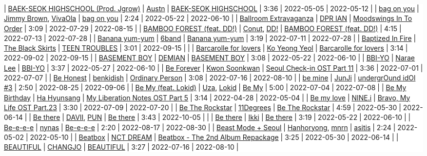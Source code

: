 | [BAEK\-SEOK HIGHSCHOOL \(Prod\. Jgrow\)](https://open.spotify.com/track/6DFuz5klp5t2UXo4NFMg3Y) | [Austn](https://open.spotify.com/artist/4R65InJeiLYNmwZdyyBY8i) | [BAEK\-SEOK HIGHSCHOOL](https://open.spotify.com/album/1zJnI2oziS0rXmEs0yDvRV) | 3:36 | 2022-05-05 | 2022-05-12 |
| [bag on you](https://open.spotify.com/track/51crTtY8DcxVclj75pbRHg) | [Jimmy Brown](https://open.spotify.com/artist/5YPCpDIPOY4WqY9Bqdw4Uc), [VivaOla](https://open.spotify.com/artist/5t8n1FYliYmJ4tqtITVbF9) | [bag on you](https://open.spotify.com/album/2q2XkVA3ktdA6pB8ycotcg) | 2:24 | 2022-05-22 | 2022-06-10 |
| [Ballroom Extravaganza](https://open.spotify.com/track/4vJfBno2d0mTjMcYn5lEln) | [DPR IAN](https://open.spotify.com/artist/2o8gT0fQmFxGNbowbdgeZe) | [Moodswings In To Order](https://open.spotify.com/album/7vp2iMEQzhNX4sEIUbHpiJ) | 3:09 | 2022-07-29 | 2022-08-15 |
| [BAMBOO FOREST \(feat\. DD!\)](https://open.spotify.com/track/5QgrLWwmjyV7EX6Z94FInt) | [Conut](https://open.spotify.com/artist/6TkT01hX9OeitLFMVUnS0H), [DD!](https://open.spotify.com/artist/16RAFj6u7Yd8yT3SDaDsRO) | [BAMBOO FOREST \(feat\. DD!\)](https://open.spotify.com/album/4ljaia4FJd9MhzQ243XJga) | 4:15 | 2022-07-13 | 2022-07-28 |
| [Banana yum\-yum](https://open.spotify.com/track/7dvpAoNujFptWBBuPz4UDA) | [6band](https://open.spotify.com/artist/55MF5Kz0DX8pSvAYoZywh5) | [Banana yum\-yum](https://open.spotify.com/album/77gMAEvPFfjkLDbNKNOKyY) | 3:19 | 2022-07-11 | 2022-07-28 |
| [Baptized In Fire](https://open.spotify.com/track/737C310p2wyDZzx1E9oleC) | [The Black Skirts](https://open.spotify.com/artist/6WeDO4GynFmK4OxwkBzMW8) | [TEEN TROUBLES](https://open.spotify.com/album/1KCSoihLiF0x66tJyQ6VbE) | 3:01 | 2022-09-15 |  |
| [Barcarolle for lovers](https://open.spotify.com/track/6luJKVWCStoLxYqOWhiYul) | [Ko Yeong Yeol](https://open.spotify.com/artist/5peL5wOAMpnRJvc6zgzbwm) | [Barcarolle for lovers](https://open.spotify.com/album/2TQMY9LpIYwfJRpXQyzVlf) | 3:14 | 2022-09-02 | 2022-09-15 |
| [BASEMENT BOY](https://open.spotify.com/track/6y8Q8DMl5HLi16tTyh4aDt) | [DEMIAN](https://open.spotify.com/artist/6DNTezBmjBm68oYPCENCcA) | [BASEMENT BOY](https://open.spotify.com/album/2YrodBLR3JJF6EUh88yZVf) | 3:08 | 2022-05-22 | 2022-06-10 |
| [BBI\-YO](https://open.spotify.com/track/0BiompCTb9kPFJBHvnbIBH) | [Narae Lee](https://open.spotify.com/artist/2BfdOTwtSqVgQlahK3cSO1) | [BBI\-YO](https://open.spotify.com/album/2D44Gpm4wCcwR1YLDSDxtR) | 3:37 | 2022-05-27 | 2022-06-10 |
| [Be Forever](https://open.spotify.com/track/0PkaGqu0OB4MbGbizj0wAP) | [Kwon Soonkwan](https://open.spotify.com/artist/4QLDKHOPL4cISjOBek1ZP7) | [Seoul Check\-in OST Part 11](https://open.spotify.com/album/6eU5O8nOWJyeeoKkCtmhn5) | 3:36 | 2022-07-01 | 2022-07-07 |
| [Be Honest](https://open.spotify.com/track/6y2xQxz13YixeapA2RaFUx) | [benkidish](https://open.spotify.com/artist/1FTSgjrcu7u2PIezkG3azW) | [Ordinary Person](https://open.spotify.com/album/50CkD2aKbOIsVx0TBjyHKE) | 3:08 | 2022-07-16 | 2022-08-10 |
| [be mine](https://open.spotify.com/track/5NlQUbsJ65VovwanWIfgFS) | [JunJi](https://open.spotify.com/artist/21nDNFqaw9YuMzMPMITWzZ) | [undergrOund idOl \#3](https://open.spotify.com/album/2tFXg7RZNW73LnEcNfzF3R) | 2:50 | 2022-08-25 | 2022-09-06 |
| [Be My \(feat\. Lokid\)](https://open.spotify.com/track/0cGqf70zFVKVPFq5S6vWOM) | [Uza](https://open.spotify.com/artist/2i1YHJ5ulcVQJt6zNLeSkL), [Lokid](https://open.spotify.com/artist/4qrNQeAY9fmYHiQUXu7k9g) | [Be My](https://open.spotify.com/album/3U5Unwd0vnKVNWiXdMGayU) | 5:00 | 2022-07-04 | 2022-07-08 |
| [Be My Birthday](https://open.spotify.com/track/1LMy3gmxy76ZXjoH39Q8NC) | [Ha Hyunsang](https://open.spotify.com/artist/1jK4qH2wAXqF8v64zvaGRb) | [My Liberation Notes OST Part 5](https://open.spotify.com/album/7eO4p633l3G6FOu3NvNjuB) | 3:14 | 2022-04-28 | 2022-05-04 |
| [Be my love](https://open.spotify.com/track/0hYEPgHB9mnNC5qs4DM1Dl) | [NINE.i](https://open.spotify.com/artist/4e8UtPYfVPBzWO4PY8CZye) | [Bravo, My Life OST Part.23](https://open.spotify.com/album/0A8p53wzoP5fEXYcxYhfKg) | 3:30 | 2022-07-09 | 2022-07-20 |
| [Be The Rockstar](https://open.spotify.com/track/1BFErqEusB8aPfCzF9kL6R) | [11Degrees](https://open.spotify.com/artist/5CNFUUdKxY57byxjYmbQbo) | [Be The Rockstar](https://open.spotify.com/album/7rlIdvxHB7X7DKervWcjzY) | 4:59 | 2022-05-30 | 2022-06-14 |
| [Be there](https://open.spotify.com/track/5RAfPVfHgdSiIzQy0DHzyg) | [DAVII](https://open.spotify.com/artist/7qvsi3nQ5V6Np0MdEpdmoc), [PUN](https://open.spotify.com/artist/6HEMZkIMQAPnd36iLsUlTx) | [Be there](https://open.spotify.com/album/6odwfXAYu7AxHXpKRTKuGf) | 3:43 | 2022-10-05 |  |
| [Be there](https://open.spotify.com/track/7k9sKYkyH1wLeOVC3C5zsa) | [Ikki](https://open.spotify.com/artist/1PbvNmIOnL1ZJgNvxUpomb) | [Be there](https://open.spotify.com/album/7AWQVSj3AYCK7kBdrf5ICJ) | 3:19 | 2022-05-22 | 2022-06-10 |
| [Be\-e\-e\-e](https://open.spotify.com/track/3SReD892lOtkOUL4p8Tu92) | [nynas](https://open.spotify.com/artist/27hEewoah5kfsSOotYHJG6) | [Be\-e\-e\-e](https://open.spotify.com/album/3foqu7kaVnLvLPUNmgbNUS) | 2:20 | 2022-08-17 | 2022-08-30 |
| [Beast Mode + Seoul](https://open.spotify.com/track/16twLTfS7NvIqka3HD7WzW) | [Hanhoryong](https://open.spotify.com/artist/5wzdilfd7KzFJW2Up3RRbc), [mnrn](https://open.spotify.com/artist/6EnC1Vu3hk12Q7miJL0cDt) | [asitis](https://open.spotify.com/album/65VSpxr0nLsOje45x6nQhp) | 2:24 | 2022-05-02 | 2022-05-10 |
| [Beatbox](https://open.spotify.com/track/0CatzXH85XWyBqqdB6qPMB) | [NCT DREAM](https://open.spotify.com/artist/1gBUSTR3TyDdTVFIaQnc02) | [Beatbox \- The 2nd Album Repackage](https://open.spotify.com/album/4sM1qNxjzxOvoH6jeFHx3W) | 3:25 | 2022-05-30 | 2022-06-14 |
| [BEAUTIFUL](https://open.spotify.com/track/0RFViVdQqF4qlmbpFu3hU1) | [CHANGJO](https://open.spotify.com/artist/6PMDhC2Rb4NWhWsRNfJHlr) | [BEAUTIFUL](https://open.spotify.com/album/07MSnh7mToNXcTSNTUBiVZ) | 3:27 | 2022-07-16 | 2022-08-10 |